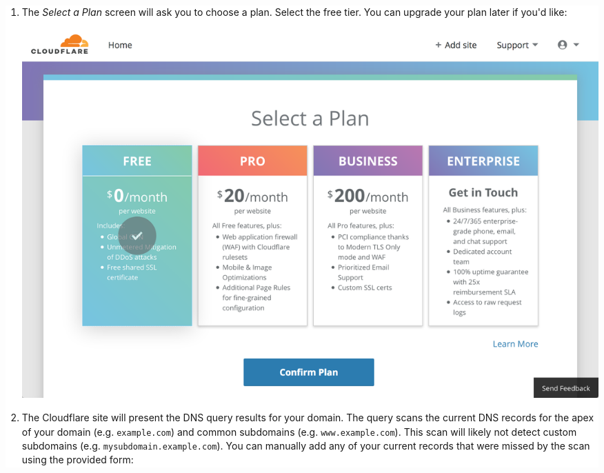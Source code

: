 1.  The *Select a Plan* screen will ask you to choose a plan. Select the free tier. You can upgrade your plan later if you'd like:

    ![Cloudflare setup - select plan](cloudflare-setup-select-plan.png "Cloudflare setup - select plan")

1.  The Cloudflare site will present the DNS query results for your domain. The query scans the current DNS records for the apex of your domain (e.g. `example.com`) and common subdomains (e.g. `www.example.com`). This scan will likely not detect custom subdomains (e.g. `mysubdomain.example.com`). You can manually add any of your current records that were missed by the scan using the provided form:
